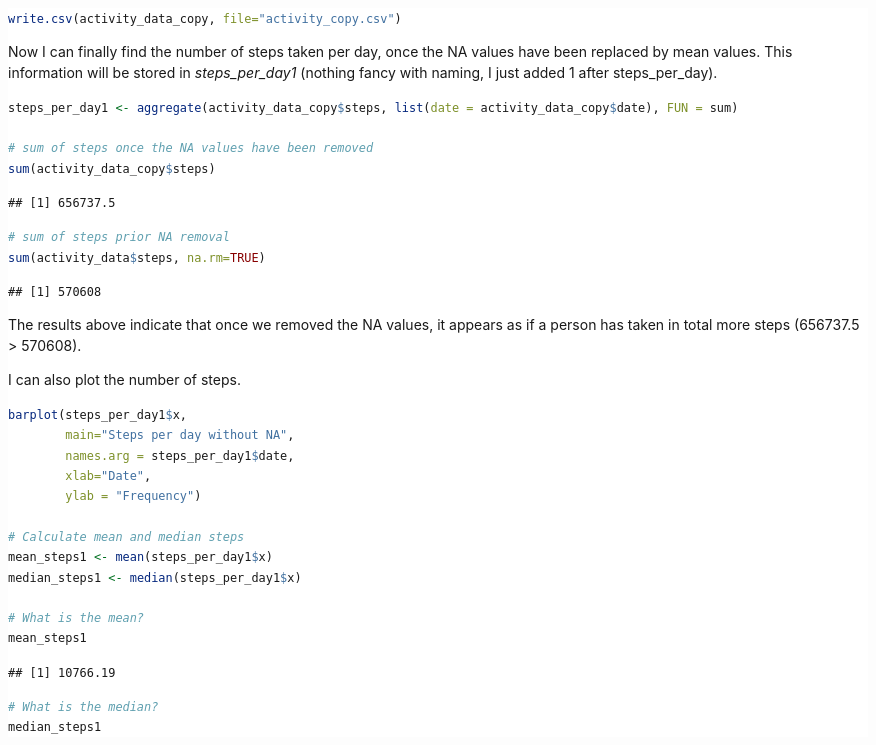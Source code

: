 
```r
write.csv(activity_data_copy, file="activity_copy.csv")
```

Now I can finally find the number of steps taken per day, once the NA values have been replaced by mean values. This information will be stored in *steps_per_day1* (nothing fancy with naming, I just added 1 after steps_per_day).


```r
steps_per_day1 <- aggregate(activity_data_copy$steps, list(date = activity_data_copy$date), FUN = sum)

# sum of steps once the NA values have been removed
sum(activity_data_copy$steps)
```

```
## [1] 656737.5
```

```r
# sum of steps prior NA removal
sum(activity_data$steps, na.rm=TRUE)
```

```
## [1] 570608
```

The results above indicate that once we removed the NA values, it appears as if a person has taken in total more steps (656737.5 > 570608). 

I can also plot the number of steps.


```r
barplot(steps_per_day1$x, 
        main="Steps per day without NA", 
        names.arg = steps_per_day1$date,
        xlab="Date",
        ylab = "Frequency")

# Calculate mean and median steps
mean_steps1 <- mean(steps_per_day1$x)
median_steps1 <- median(steps_per_day1$x)

# What is the mean?
mean_steps1
```

```
## [1] 10766.19
```

```r
# What is the median?
median_steps1
```
